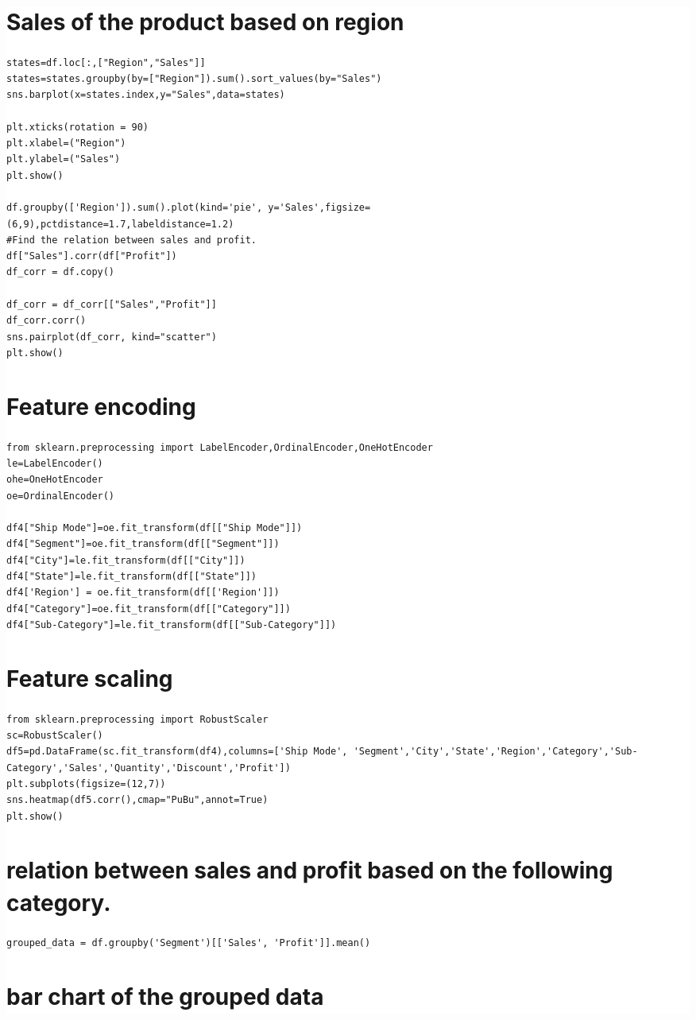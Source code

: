 ```
```
# Sales of the product based on region
```
states=df.loc[:,["Region","Sales"]]
states=states.groupby(by=["Region"]).sum().sort_values(by="Sales")
sns.barplot(x=states.index,y="Sales",data=states)

plt.xticks(rotation = 90)
plt.xlabel=("Region")
plt.ylabel=("Sales")
plt.show()

df.groupby(['Region']).sum().plot(kind='pie', y='Sales',figsize=
(6,9),pctdistance=1.7,labeldistance=1.2)
#Find the relation between sales and profit.
df["Sales"].corr(df["Profit"])
df_corr = df.copy()

df_corr = df_corr[["Sales","Profit"]]
df_corr.corr()
sns.pairplot(df_corr, kind="scatter")
plt.show()
```

# Feature encoding
```
from sklearn.preprocessing import LabelEncoder,OrdinalEncoder,OneHotEncoder
le=LabelEncoder()
ohe=OneHotEncoder
oe=OrdinalEncoder()

df4["Ship Mode"]=oe.fit_transform(df[["Ship Mode"]])
df4["Segment"]=oe.fit_transform(df[["Segment"]])
df4["City"]=le.fit_transform(df[["City"]])
df4["State"]=le.fit_transform(df[["State"]])
df4['Region'] = oe.fit_transform(df[['Region']])
df4["Category"]=oe.fit_transform(df[["Category"]])
df4["Sub-Category"]=le.fit_transform(df[["Sub-Category"]])
```
# Feature scaling
```
from sklearn.preprocessing import RobustScaler
sc=RobustScaler()
df5=pd.DataFrame(sc.fit_transform(df4),columns=['Ship Mode', 'Segment','City','State','Region','Category','Sub-
Category','Sales','Quantity','Discount','Profit'])
plt.subplots(figsize=(12,7))
sns.heatmap(df5.corr(),cmap="PuBu",annot=True)
plt.show()
```
# relation between sales and profit based on the following category.
```
grouped_data = df.groupby('Segment')[['Sales', 'Profit']].mean()
```
# bar chart of the grouped data
```
```